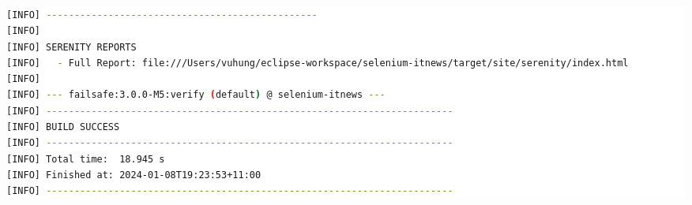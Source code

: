 ```bash
[INFO] ------------------------------------------------
[INFO]
[INFO] SERENITY REPORTS
[INFO]   - Full Report: file:///Users/vuhung/eclipse-workspace/selenium-itnews/target/site/serenity/index.html
[INFO]
[INFO] --- failsafe:3.0.0-M5:verify (default) @ selenium-itnews ---
[INFO] ------------------------------------------------------------------------
[INFO] BUILD SUCCESS
[INFO] ------------------------------------------------------------------------
[INFO] Total time:  18.945 s
[INFO] Finished at: 2024-01-08T19:23:53+11:00
[INFO] ------------------------------------------------------------------------
```

